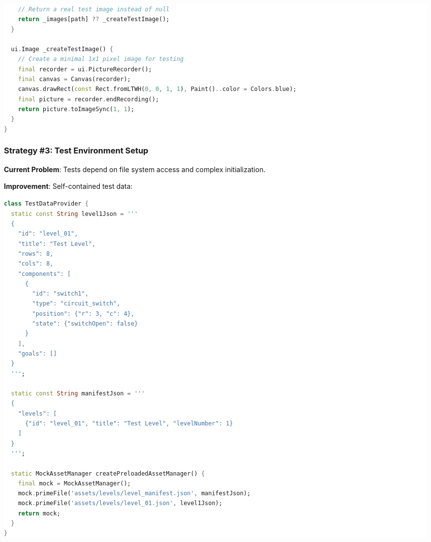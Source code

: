 ```dart
    // Return a real test image instead of null
    return _images[path] ?? _createTestImage();
  }

  ui.Image _createTestImage() {
    // Create a minimal 1x1 pixel image for testing
    final recorder = ui.PictureRecorder();
    final canvas = Canvas(recorder);
    canvas.drawRect(const Rect.fromLTWH(0, 0, 1, 1), Paint()..color = Colors.blue);
    final picture = recorder.endRecording();
    return picture.toImageSync(1, 1);
  }
}
```

### **Strategy #3: Test Environment Setup**

**Current Problem**: Tests depend on file system access and complex initialization.

**Improvement**: Self-contained test data:

```dart
class TestDataProvider {
  static const String level1Json = '''
  {
    "id": "level_01",
    "title": "Test Level",
    "rows": 8,
    "cols": 8,
    "components": [
      {
        "id": "switch1",
        "type": "circuit_switch",
        "position": {"r": 3, "c": 4},
        "state": {"switchOpen": false}
      }
    ],
    "goals": []
  }
  ''';

  static const String manifestJson = '''
  {
    "levels": [
      {"id": "level_01", "title": "Test Level", "levelNumber": 1}
    ]
  }
  ''';

  static MockAssetManager createPreloadedAssetManager() {
    final mock = MockAssetManager();
    mock.primeFile('assets/levels/level_manifest.json', manifestJson);
    mock.primeFile('assets/levels/level_01.json', level1Json);
    return mock;
  }
}
```
